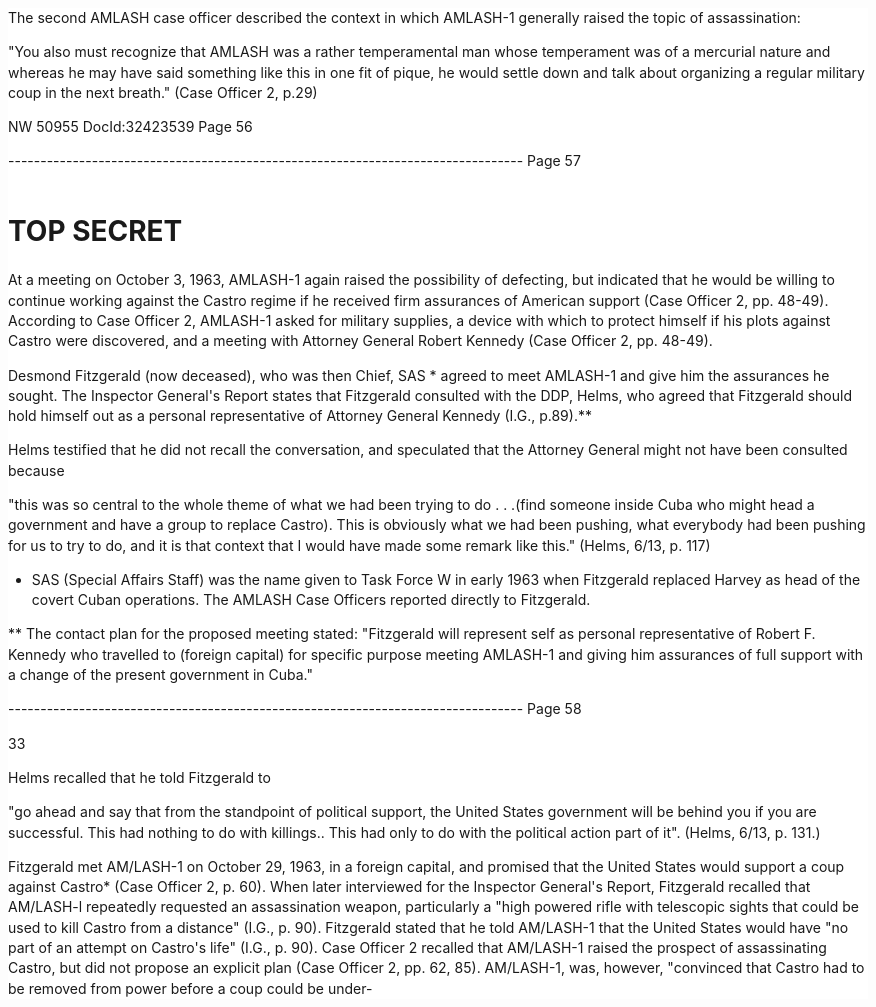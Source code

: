 The second AMLASH case officer described the context in which AMLASH-1 generally raised the topic of assassination:

"You also must recognize that AMLASH was a rather temperamental man whose temperament was of a mercurial nature and whereas he may have said something like this in one fit of pique, he would settle down and talk about organizing a regular military coup in the next breath." (Case Officer 2, p.29)

NW 50955 DocId:32423539 Page 56


-------------------------------------------------------------------------------- Page 57

# TOP SECRET

At a meeting on October 3, 1963, AMLASH-1 again raised the possibility of defecting, but indicated that he would be willing to continue working against the Castro regime if he received firm assurances of American support (Case Officer 2, pp. 48-49). According to Case Officer 2, AMLASH-1 asked for military supplies, a device with which to protect himself if his plots against Castro were discovered, and a meeting with Attorney General Robert Kennedy (Case Officer 2, pp. 48-49).

Desmond Fitzgerald (now deceased), who was then Chief, SAS * agreed to meet AMLASH-1 and give him the assurances he sought. The Inspector General's Report states that Fitzgerald consulted with the DDP, Helms, who agreed that Fitzgerald should hold himself out as a personal representative of Attorney General Kennedy (I.G., p.89).**

Helms testified that he did not recall the conversation, and speculated that the Attorney General might not have been consulted because

"this was so central to the whole theme of what we had been trying to do . . .(find someone inside Cuba who might head a government and have a group to replace Castro). This is obviously what we had been pushing, what everybody had been pushing for us to try to do, and it is that context that I would have made some remark like this."
(Helms, 6/13, p. 117)

* SAS (Special Affairs Staff) was the name given to Task Force W in early 1963 when Fitzgerald replaced Harvey as head of the covert Cuban operations. The AMLASH Case Officers reported directly to Fitzgerald.

** The contact plan for the proposed meeting stated:
"Fitzgerald will represent self as personal representative of Robert F. Kennedy who travelled to (foreign capital) for specific purpose meeting AMLASH-1 and giving him assurances of full support with a change of the present government in Cuba."


-------------------------------------------------------------------------------- Page 58

33

Helms recalled that he told Fitzgerald to

"go ahead and say that from the standpoint of political
support, the United States government will be behind you if
you are successful. This had nothing to do with killings..
This had only to do with the political action part of it".
(Helms, 6/13, p. 131.)

Fitzgerald met AM/LASH-1 on October 29, 1963,
in a foreign capital, and promised that the United States would
support a coup against Castro* (Case Officer 2, p. 60). When
later interviewed for the Inspector General's Report, Fitzgerald
recalled that AM/LASH-l repeatedly requested an assassination
weapon, particularly a "high powered rifle with telescopic sights
that could be used to kill Castro from a distance" (I.G., p. 90).
Fitzgerald stated that he told AM/LASH-1 that the United States
would have "no part of an attempt on Castro's life" (I.G., p. 90).
Case Officer 2 recalled that AM/LASH-1 raised the prospect of
assassinating Castro, but did not propose an explicit plan (Case
Officer 2, pp. 62, 85). AM/LASH-1, was, however, "convinced that
Castro had to be removed from power before a coup could be under-
